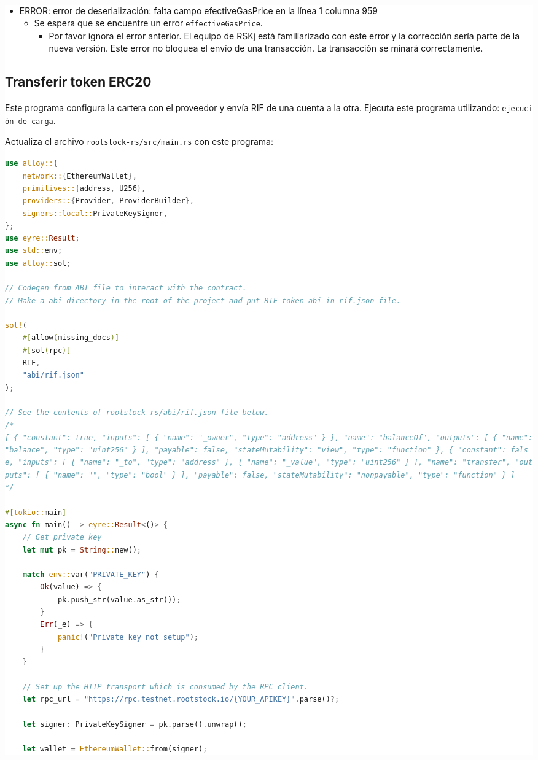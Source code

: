 - ERROR: error de deserialización: falta campo efectiveGasPrice en la línea 1 columna 959
   - Se espera que se encuentre un error `effectiveGasPrice`.
      - Por favor ignora el error anterior. El equipo de RSKj está familiarizado con este error y la corrección sería parte de la nueva versión. Este error no bloquea el envío de una transacción. La transacción se minará correctamente.

## Transferir token ERC20

Este programa configura la cartera con el proveedor y envía RIF de una cuenta a la otra. Ejecuta este programa utilizando: `ejecución de carga`.

Actualiza el archivo `rootstock-rs/src/main.rs` con este programa:

```rs
use alloy::{
    network::{EthereumWallet},
    primitives::{address, U256},
    providers::{Provider, ProviderBuilder},
    signers::local::PrivateKeySigner,
};
use eyre::Result;
use std::env;
use alloy::sol;

// Codegen from ABI file to interact with the contract.
// Make a abi directory in the root of the project and put RIF token abi in rif.json file.
 
sol!(
    #[allow(missing_docs)]
    #[sol(rpc)]
    RIF,
    "abi/rif.json"
);

// See the contents of rootstock-rs/abi/rif.json file below.
/*
[ { "constant": true, "inputs": [ { "name": "_owner", "type": "address" } ], "name": "balanceOf", "outputs": [ { "name": "balance", "type": "uint256" } ], "payable": false, "stateMutability": "view", "type": "function" }, { "constant": false, "inputs": [ { "name": "_to", "type": "address" }, { "name": "_value", "type": "uint256" } ], "name": "transfer", "outputs": [ { "name": "", "type": "bool" } ], "payable": false, "stateMutability": "nonpayable", "type": "function" } ]
*/

#[tokio::main]
async fn main() -> eyre::Result<()> {
    // Get private key
    let mut pk = String::new();

    match env::var("PRIVATE_KEY") {
        Ok(value) => {
            pk.push_str(value.as_str());
        }
        Err(_e) => {
            panic!("Private key not setup");
        }
    }

    // Set up the HTTP transport which is consumed by the RPC client.
    let rpc_url = "https://rpc.testnet.rootstock.io/{YOUR_APIKEY}".parse()?;

    let signer: PrivateKeySigner = pk.parse().unwrap();

    let wallet = EthereumWallet::from(signer);

```